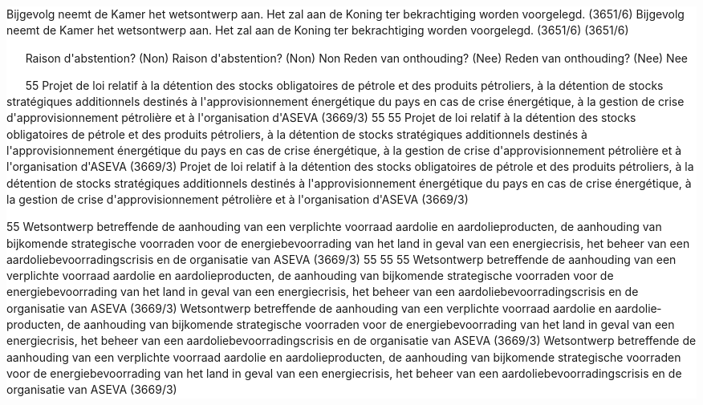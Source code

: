 
Bijgevolg neemt de Kamer het wetsontwerp
aan. Het zal aan de Koning ter bekrachtiging worden voorgelegd. (3651/6)
Bijgevolg neemt de Kamer het wetsontwerp
aan. Het zal aan de Koning ter bekrachtiging worden voorgelegd. 
(3651/6)
(3651/6)


 
 
 
Raison d'abstention? (Non) 
Raison d'abstention? (Non) 
Non
Reden van
onthouding? (Nee)
Reden van
onthouding? (Nee)
Nee

 
 
 
55 Projet de loi relatif à la détention des stocks obligatoires de
pétrole et des produits pétroliers, à la détention de stocks stratégiques
additionnels destinés à l'approvisionnement énergétique du pays en cas de crise
énergé­tique, à la gestion de crise d'approvisionnement pétrolière et à
l'organisation d'ASEVA (3669/3)
55
55
 Projet de loi relatif à la détention des stocks obligatoires de
pétrole et des produits pétroliers, à la détention de stocks stratégiques
additionnels destinés à l'approvisionnement énergétique du pays en cas de crise
énergé­tique, à la gestion de crise d'approvisionnement pétrolière et à
l'organisation d'ASEVA (3669/3)
 Projet de loi relatif à la détention des stocks obligatoires de
pétrole et des produits pétroliers, à la détention de stocks stratégiques
additionnels destinés à l'approvisionnement énergétique du pays en cas de crise
énergé­tique, à la gestion de crise d'approvisionnement pétrolière et à
l'organisation d'ASEVA (3669/3)

55 Wetsontwerp
betreffende de aanhouding van een verplichte voorraad aardolie en aardolie­producten,
de aanhouding van bijkomende strategische voorraden voor de energiebevoor­rading
van het land in geval van een energie­crisis, het beheer van een aardolie­bevoorradingscrisis
en de organisatie van ASEVA (3669/3)
55
55
55
 Wetsontwerp
betreffende de aanhouding van een verplichte voorraad aardolie en aardolie­producten,
de aanhouding van bijkomende strategische voorraden voor de energiebevoor­rading
van het land in geval van een energie­crisis, het beheer van een aardolie­bevoorradingscrisis
en de organisatie van ASEVA (3669/3)
 Wetsontwerp
betreffende de aanhouding van een verplichte voorraad aardolie en aardolie­producten,
de aanhouding van bijkomende strategische voorraden voor de energiebevoor­rading
van het land in geval van een energie­crisis, het beheer van een aardolie­bevoorradingscrisis
en de organisatie van ASEVA (3669/3)
 Wetsontwerp
betreffende de aanhouding van een verplichte voorraad aardolie en aardolie­producten,
de aanhouding van bijkomende strategische voorraden voor de energiebevoor­rading
van het land in geval van een energie­crisis, het beheer van een aardolie­bevoorradingscrisis
en de organisatie van ASEVA (3669/3)
